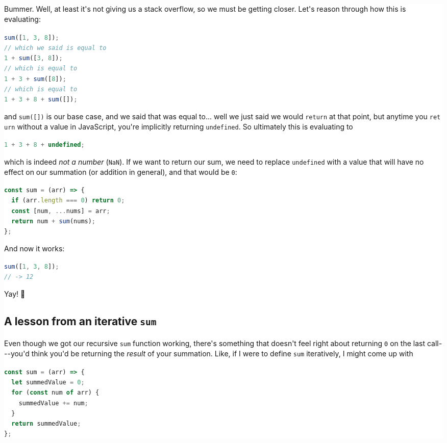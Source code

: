 Bummer. Well, at least it's not giving us a stack overflow, so we must be getting closer. Let's reason through how this is evaluating:

```javascript
sum([1, 3, 8]);
// which we said is equal to
1 + sum([3, 8]);
// which is equal to
1 + 3 + sum([8]);
// which is equal to
1 + 3 + 8 + sum([]);
```

and `sum([])` is our base case, and we said that was equal to... well we just said we would `return` at that point, but anytime you `return` without a value in JavaScript, you're implicitly returning `undefined`. So ultimately this is evaluating to

```javascript
1 + 3 + 8 + undefined;
```

which is indeed _not a number_ (`NaN`). If we want to return our sum, we need to replace `undefined` with a value that will have no effect on our summation (or addition in general), and that would be `0`:

```javascript
const sum = (arr) => {
  if (arr.length === 0) return 0;
  const [num, ...nums] = arr;
  return num + sum(nums);
};
```

And now it works:

```javascript
sum([1, 3, 8]);
// -> 12
```

Yay! 🎉

## A lesson from an iterative `sum`

Even though we got our recursive `sum` function working, there's something that doesn't feel right about returning `0` on the last call---you'd think you'd be returning the _result_ of your summation. Like, if I were to define `sum` iteratively, I might come up with

```javascript
const sum = (arr) => {
  let summedValue = 0;
  for (const num of arr) {
    summedValue += num;
  }
  return summedValue;
};
```


[^1]: Notice that I'm doing the destructuring straightaway as part of the function call, which means I've lost my way to reference the whole array (`arr` is nowhere to be found) and so I'm checking for the head (`num`) to be `undefined`, which strictly speaking is not the same as the array having length `0`---if you're working with a sparsely-defined array (like, `[1, , 8]` or `[1, undefined, 8]`) this won't work---but for our purposes we'll pretend they're equivalent. 🤫
[^2]: If I add `0` to any number, I'll just get that number back. If I concatenate `[]` to any array, I'll just get that array back. If I say `x || false` where `x` is some boolean, I'll just get `x` back.
[^3]: Though it _is_ often called `fold` in other languages.
[^4]: A _catamorphism_ is described as a function that "destruct\[s\] a list" or other data structure (in other words, a function _from_ a structure containing type $A$ _to_ a value of type $B$). See ["Functional Programming with Bananas, Lenses, Envelopes and Barbed Wire"](https://maartenfokkinga.github.io/utwente/mmf91m.pdf).
[^5]: Hope you don't feel cheated by my mentioning that in the last paragraph!